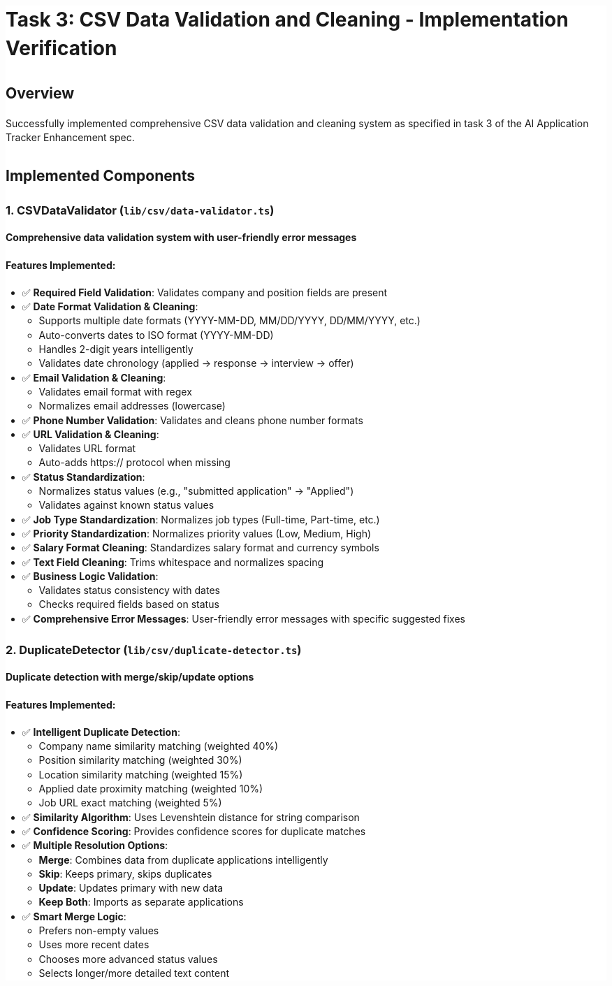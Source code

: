 # Task 3: CSV Data Validation and Cleaning - Implementation Verification

## Overview
Successfully implemented comprehensive CSV data validation and cleaning system as specified in task 3 of the AI Application Tracker Enhancement spec.

## Implemented Components

### 1. CSVDataValidator (`lib/csv/data-validator.ts`)
**Comprehensive data validation system with user-friendly error messages**

#### Features Implemented:
- ✅ **Required Field Validation**: Validates company and position fields are present
- ✅ **Date Format Validation & Cleaning**: 
  - Supports multiple date formats (YYYY-MM-DD, MM/DD/YYYY, DD/MM/YYYY, etc.)
  - Auto-converts dates to ISO format (YYYY-MM-DD)
  - Handles 2-digit years intelligently
  - Validates date chronology (applied → response → interview → offer)
- ✅ **Email Validation & Cleaning**: 
  - Validates email format with regex
  - Normalizes email addresses (lowercase)
- ✅ **Phone Number Validation**: Validates and cleans phone number formats
- ✅ **URL Validation & Cleaning**: 
  - Validates URL format
  - Auto-adds https:// protocol when missing
- ✅ **Status Standardization**: 
  - Normalizes status values (e.g., "submitted application" → "Applied")
  - Validates against known status values
- ✅ **Job Type Standardization**: Normalizes job types (Full-time, Part-time, etc.)
- ✅ **Priority Standardization**: Normalizes priority values (Low, Medium, High)
- ✅ **Salary Format Cleaning**: Standardizes salary format and currency symbols
- ✅ **Text Field Cleaning**: Trims whitespace and normalizes spacing
- ✅ **Business Logic Validation**: 
  - Validates status consistency with dates
  - Checks required fields based on status
- ✅ **Comprehensive Error Messages**: User-friendly error messages with specific suggested fixes

### 2. DuplicateDetector (`lib/csv/duplicate-detector.ts`)
**Duplicate detection with merge/skip/update options**

#### Features Implemented:
- ✅ **Intelligent Duplicate Detection**:
  - Company name similarity matching (weighted 40%)
  - Position similarity matching (weighted 30%)
  - Location similarity matching (weighted 15%)
  - Applied date proximity matching (weighted 10%)
  - Job URL exact matching (weighted 5%)
- ✅ **Similarity Algorithm**: Uses Levenshtein distance for string comparison
- ✅ **Confidence Scoring**: Provides confidence scores for duplicate matches
- ✅ **Multiple Resolution Options**:
  - **Merge**: Combines data from duplicate applications intelligently
  - **Skip**: Keeps primary, skips duplicates
  - **Update**: Updates primary with new data
  - **Keep Both**: Imports as separate applications
- ✅ **Smart Merge Logic**:
  - Prefers non-empty values
  - Uses more recent dates
  - Chooses more advanced status values
  - Selects longer/more detailed text content